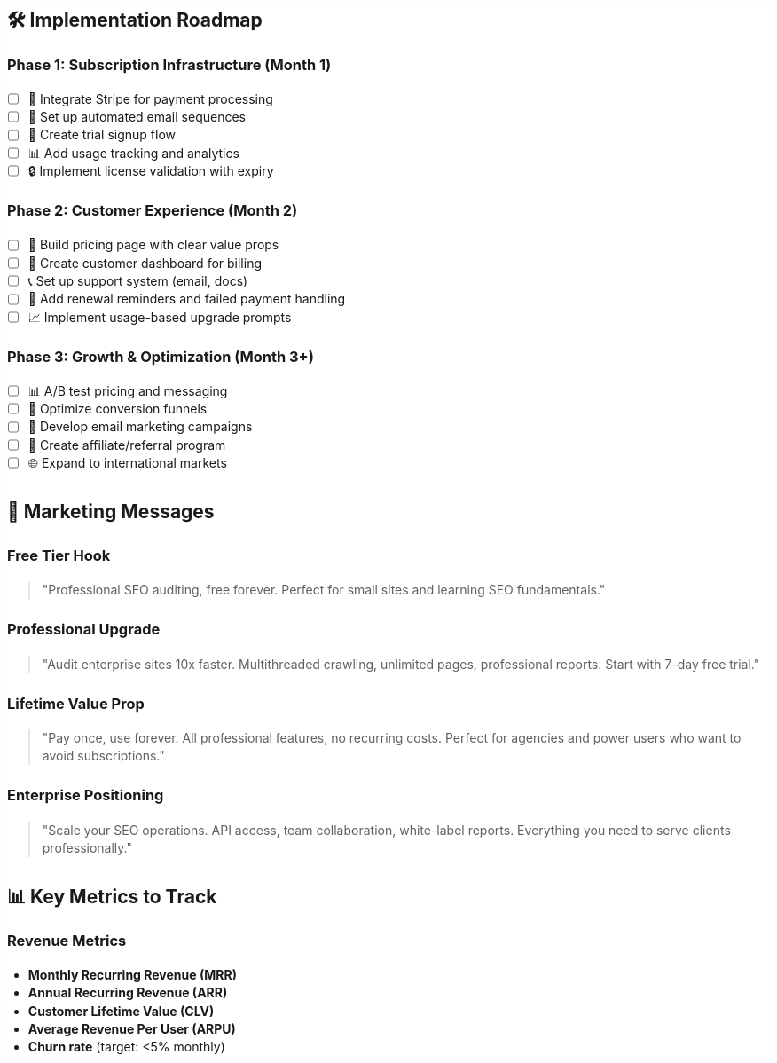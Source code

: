 ## 🛠️ Implementation Roadmap

### Phase 1: Subscription Infrastructure (Month 1)
- [ ] 🔄 Integrate Stripe for payment processing
- [ ] 📧 Set up automated email sequences
- [ ] 🎯 Create trial signup flow
- [ ] 📊 Add usage tracking and analytics
- [ ] 🔒 Implement license validation with expiry

### Phase 2: Customer Experience (Month 2)
- [ ] 🎨 Build pricing page with clear value props
- [ ] 📱 Create customer dashboard for billing
- [ ] 📞 Set up support system (email, docs)
- [ ] 🔄 Add renewal reminders and failed payment handling
- [ ] 📈 Implement usage-based upgrade prompts

### Phase 3: Growth & Optimization (Month 3+)
- [ ] 📊 A/B test pricing and messaging
- [ ] 🎯 Optimize conversion funnels
- [ ] 📧 Develop email marketing campaigns
- [ ] 🤝 Create affiliate/referral program
- [ ] 🌐 Expand to international markets

## 🎨 Marketing Messages

### Free Tier Hook
> "Professional SEO auditing, free forever. Perfect for small sites and learning SEO fundamentals."

### Professional Upgrade
> "Audit enterprise sites 10x faster. Multithreaded crawling, unlimited pages, professional reports. Start with 7-day free trial."

### Lifetime Value Prop
> "Pay once, use forever. All professional features, no recurring costs. Perfect for agencies and power users who want to avoid subscriptions."

### Enterprise Positioning
> "Scale your SEO operations. API access, team collaboration, white-label reports. Everything you need to serve clients professionally."

## 📊 Key Metrics to Track

### Revenue Metrics
- **Monthly Recurring Revenue (MRR)**
- **Annual Recurring Revenue (ARR)**
- **Customer Lifetime Value (CLV)**
- **Average Revenue Per User (ARPU)**
- **Churn rate** (target: <5% monthly)
